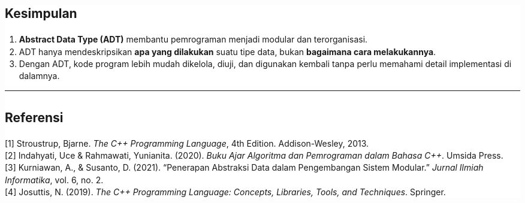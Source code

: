 
## Kesimpulan
1. **Abstract Data Type (ADT)** membantu pemrograman menjadi modular dan terorganisasi.  
2. ADT hanya mendeskripsikan **apa yang dilakukan** suatu tipe data, bukan **bagaimana cara melakukannya**.  
3. Dengan ADT, kode program lebih mudah dikelola, diuji, dan digunakan kembali tanpa perlu memahami detail implementasi di dalamnya.

---

## Referensi
[1] Stroustrup, Bjarne. *The C++ Programming Language*, 4th Edition. Addison-Wesley, 2013.  
[2] Indahyati, Uce & Rahmawati, Yunianita. (2020). *Buku Ajar Algoritma dan Pemrograman dalam Bahasa C++*. Umsida Press.  
[3] Kurniawan, A., & Susanto, D. (2021). “Penerapan Abstraksi Data dalam Pengembangan Sistem Modular.” *Jurnal Ilmiah Informatika*, vol. 6, no. 2.  
[4] Josuttis, N. (2019). *The C++ Programming Language: Concepts, Libraries, Tools, and Techniques*. Springer.

